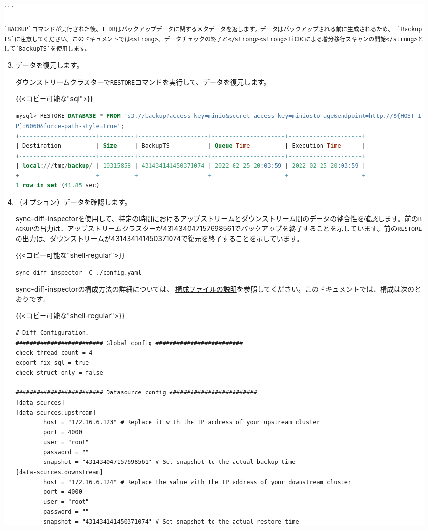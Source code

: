    ```

    `BACKUP`コマンドが実行された後、TiDBはバックアップデータに関するメタデータを返します。データはバックアップされる前に生成されるため、 `BackupTS`に注意してください。このドキュメントでは<strong>、データチェックの終了と</strong><strong>TiCDCによる増分移行スキャンの開始</strong>として`BackupTS`を使用します。

3.  データを復元します。

    ダウンストリームクラスターで`RESTORE`コマンドを実行して、データを復元します。

    {{&lt;コピー可能な&quot;sql&quot;&gt;}}

    ```sql
    mysql> RESTORE DATABASE * FROM 's3://backup?access-key=minio&secret-access-key=miniostorage&endpoint=http://${HOST_IP}:6060&force-path-style=true';
    +----------------------+----------+--------------------+---------------------+---------------------+
    | Destination          | Size     | BackupTS           | Queue Time          | Execution Time      |
    +----------------------+----------+--------------------+---------------------+---------------------+
    | local:///tmp/backup/ | 10315858 | 431434141450371074 | 2022-02-25 20:03:59 | 2022-02-25 20:03:59 |
    +----------------------+----------+--------------------+---------------------+---------------------+
    1 row in set (41.85 sec)
    ```

4.  （オプション）データを確認します。

    [sync-diff-inspector](/sync-diff-inspector/sync-diff-inspector-overview.md)を使用して、特定の時間におけるアップストリームとダウンストリーム間のデータの整合性を確認します。前の`BACKUP`の出力は、アップストリームクラスターが431434047157698561でバックアップを終了することを示しています。前の`RESTORE`の出力は、ダウンストリームが431434141450371074で復元を終了することを示しています。

    {{&lt;コピー可能な&quot;shell-regular&quot;&gt;}}

    ```shell
    sync_diff_inspector -C ./config.yaml
    ```

    sync-diff-inspectorの構成方法の詳細については、 [構成ファイルの説明](/sync-diff-inspector/sync-diff-inspector-overview.md#configuration-file-description)を参照してください。このドキュメントでは、構成は次のとおりです。

    {{&lt;コピー可能な&quot;shell-regular&quot;&gt;}}

    ```shell
    # Diff Configuration.
    ######################### Global config #########################
    check-thread-count = 4
    export-fix-sql = true
    check-struct-only = false

    ######################### Datasource config #########################
    [data-sources]
    [data-sources.upstream]
            host = "172.16.6.123" # Replace it with the IP address of your upstream cluster
            port = 4000
            user = "root"
            password = ""
            snapshot = "431434047157698561" # Set snapshot to the actual backup time
    [data-sources.downstream]
            host = "172.16.6.124" # Replace the value with the IP address of your downstream cluster
            port = 4000
            user = "root"
            password = ""
            snapshot = "431434141450371074" # Set snapshot to the actual restore time
